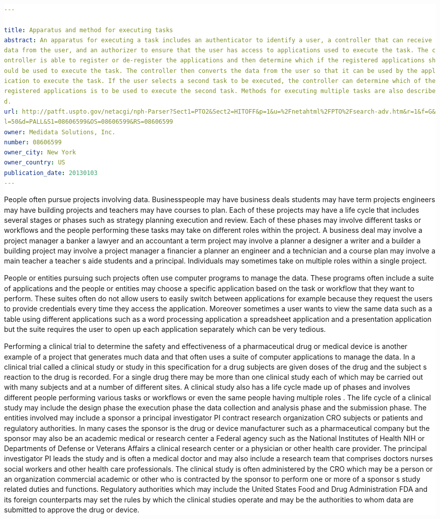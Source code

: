 ```yaml
---

title: Apparatus and method for executing tasks
abstract: An apparatus for executing a task includes an authenticator to identify a user, a controller that can receive data from the user, and an authorizer to ensure that the user has access to applications used to execute the task. The controller is able to register or de-register the applications and then determine which if the registered applications should be used to execute the task. The controller then converts the data from the user so that it can be used by the application to execute the task. If the user selects a second task to be executed, the controller can determine which of the registered applications is to be used to execute the second task. Methods for executing multiple tasks are also described.
url: http://patft.uspto.gov/netacgi/nph-Parser?Sect1=PTO2&Sect2=HITOFF&p=1&u=%2Fnetahtml%2FPTO%2Fsearch-adv.htm&r=1&f=G&l=50&d=PALL&S1=08606599&OS=08606599&RS=08606599
owner: Medidata Solutions, Inc.
number: 08606599
owner_city: New York
owner_country: US
publication_date: 20130103
---
```

People often pursue projects involving data. Businesspeople may have business deals students may have term projects engineers may have building projects and teachers may have courses to plan. Each of these projects may have a life cycle that includes several stages or phases such as strategy planning execution and review. Each of these phases may involve different tasks or workflows and the people performing these tasks may take on different roles within the project. A business deal may involve a project manager a banker a lawyer and an accountant a term project may involve a planner a designer a writer and a builder a building project may involve a project manager a financier a planner an engineer and a technician and a course plan may involve a main teacher a teacher s aide students and a principal. Individuals may sometimes take on multiple roles within a single project.

People or entities pursuing such projects often use computer programs to manage the data. These programs often include a suite of applications and the people or entities may choose a specific application based on the task or workflow that they want to perform. These suites often do not allow users to easily switch between applications for example because they request the users to provide credentials every time they access the application. Moreover sometimes a user wants to view the same data such as a table using different applications such as a word processing application a spreadsheet application and a presentation application but the suite requires the user to open up each application separately which can be very tedious.

Performing a clinical trial to determine the safety and effectiveness of a pharmaceutical drug or medical device is another example of a project that generates much data and that often uses a suite of computer applications to manage the data. In a clinical trial called a clinical study or study in this specification for a drug subjects are given doses of the drug and the subject s reaction to the drug is recorded. For a single drug there may be more than one clinical study each of which may be carried out with many subjects and at a number of different sites. A clinical study also has a life cycle made up of phases and involves different people performing various tasks or workflows or even the same people having multiple roles . The life cycle of a clinical study may include the design phase the execution phase the data collection and analysis phase and the submission phase. The entities involved may include a sponsor a principal investigator PI contract research organization CRO subjects or patients and regulatory authorities. In many cases the sponsor is the drug or device manufacturer such as a pharmaceutical company but the sponsor may also be an academic medical or research center a Federal agency such as the National Institutes of Health NIH or Departments of Defense or Veterans Affairs a clinical research center or a physician or other health care provider. The principal investigator PI leads the study and is often a medical doctor and may also include a research team that comprises doctors nurses social workers and other health care professionals. The clinical study is often administered by the CRO which may be a person or an organization commercial academic or other who is contracted by the sponsor to perform one or more of a sponsor s study related duties and functions. Regulatory authorities which may include the United States Food and Drug Administration FDA and its foreign counterparts may set the rules by which the clinical studies operate and may be the authorities to whom data are submitted to approve the drug or device.
